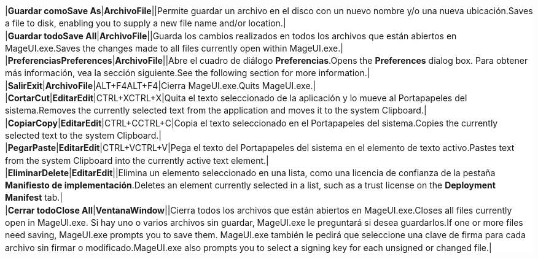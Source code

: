 |<span data-ttu-id="64bfd-142">**Guardar como**</span><span class="sxs-lookup"><span data-stu-id="64bfd-142">**Save As**</span></span>|<span data-ttu-id="64bfd-143">**Archivo**</span><span class="sxs-lookup"><span data-stu-id="64bfd-143">**File**</span></span>||<span data-ttu-id="64bfd-144">Permite guardar un archivo en el disco con un nuevo nombre y/o una nueva ubicación.</span><span class="sxs-lookup"><span data-stu-id="64bfd-144">Saves a file to disk, enabling you to supply a new file name and/or location.</span></span>|  
|<span data-ttu-id="64bfd-145">**Guardar todo**</span><span class="sxs-lookup"><span data-stu-id="64bfd-145">**Save All**</span></span>|<span data-ttu-id="64bfd-146">**Archivo**</span><span class="sxs-lookup"><span data-stu-id="64bfd-146">**File**</span></span>||<span data-ttu-id="64bfd-147">Guarda los cambios realizados en todos los archivos que están abiertos en MageUI.exe.</span><span class="sxs-lookup"><span data-stu-id="64bfd-147">Saves the changes made to all files currently open within MageUI.exe.</span></span>|  
|<span data-ttu-id="64bfd-148">**Preferencias**</span><span class="sxs-lookup"><span data-stu-id="64bfd-148">**Preferences**</span></span>|<span data-ttu-id="64bfd-149">**Archivo**</span><span class="sxs-lookup"><span data-stu-id="64bfd-149">**File**</span></span>||<span data-ttu-id="64bfd-150">Abre el cuadro de diálogo **Preferencias**.</span><span class="sxs-lookup"><span data-stu-id="64bfd-150">Opens the **Preferences** dialog box.</span></span> <span data-ttu-id="64bfd-151">Para obtener más información, vea la sección siguiente.</span><span class="sxs-lookup"><span data-stu-id="64bfd-151">See the following section for more information.</span></span>|  
|<span data-ttu-id="64bfd-152">**Salir**</span><span class="sxs-lookup"><span data-stu-id="64bfd-152">**Exit**</span></span>|<span data-ttu-id="64bfd-153">**Archivo**</span><span class="sxs-lookup"><span data-stu-id="64bfd-153">**File**</span></span>|<span data-ttu-id="64bfd-154">ALT+F4</span><span class="sxs-lookup"><span data-stu-id="64bfd-154">ALT+F4</span></span>|<span data-ttu-id="64bfd-155">Cierra MageUI.exe.</span><span class="sxs-lookup"><span data-stu-id="64bfd-155">Quits MageUI.exe.</span></span>|  
|<span data-ttu-id="64bfd-156">**Cortar**</span><span class="sxs-lookup"><span data-stu-id="64bfd-156">**Cut**</span></span>|<span data-ttu-id="64bfd-157">**Editar**</span><span class="sxs-lookup"><span data-stu-id="64bfd-157">**Edit**</span></span>|<span data-ttu-id="64bfd-158">CTRL+X</span><span class="sxs-lookup"><span data-stu-id="64bfd-158">CTRL+X</span></span>|<span data-ttu-id="64bfd-159">Quita el texto seleccionado de la aplicación y lo mueve al Portapapeles del sistema.</span><span class="sxs-lookup"><span data-stu-id="64bfd-159">Removes the currently selected text from the application and moves it to the system Clipboard.</span></span>|  
|<span data-ttu-id="64bfd-160">**Copiar**</span><span class="sxs-lookup"><span data-stu-id="64bfd-160">**Copy**</span></span>|<span data-ttu-id="64bfd-161">**Editar**</span><span class="sxs-lookup"><span data-stu-id="64bfd-161">**Edit**</span></span>|<span data-ttu-id="64bfd-162">CTRL+C</span><span class="sxs-lookup"><span data-stu-id="64bfd-162">CTRL+C</span></span>|<span data-ttu-id="64bfd-163">Copia el texto seleccionado en el Portapapeles del sistema.</span><span class="sxs-lookup"><span data-stu-id="64bfd-163">Copies the currently selected text to the system Clipboard.</span></span>|  
|<span data-ttu-id="64bfd-164">**Pegar**</span><span class="sxs-lookup"><span data-stu-id="64bfd-164">**Paste**</span></span>|<span data-ttu-id="64bfd-165">**Editar**</span><span class="sxs-lookup"><span data-stu-id="64bfd-165">**Edit**</span></span>|<span data-ttu-id="64bfd-166">CTRL+V</span><span class="sxs-lookup"><span data-stu-id="64bfd-166">CTRL+V</span></span>|<span data-ttu-id="64bfd-167">Pega el texto del Portapapeles del sistema en el elemento de texto activo.</span><span class="sxs-lookup"><span data-stu-id="64bfd-167">Pastes text from the system Clipboard into the currently active text element.</span></span>|  
|<span data-ttu-id="64bfd-168">**Eliminar**</span><span class="sxs-lookup"><span data-stu-id="64bfd-168">**Delete**</span></span>|<span data-ttu-id="64bfd-169">**Editar**</span><span class="sxs-lookup"><span data-stu-id="64bfd-169">**Edit**</span></span>||<span data-ttu-id="64bfd-170">Elimina un elemento seleccionado en una lista, como una licencia de confianza de la pestaña **Manifiesto de implementación**.</span><span class="sxs-lookup"><span data-stu-id="64bfd-170">Deletes an element currently selected in a list, such as a trust license on the **Deployment Manifest** tab.</span></span>|  
|<span data-ttu-id="64bfd-171">**Cerrar todo**</span><span class="sxs-lookup"><span data-stu-id="64bfd-171">**Close All**</span></span>|<span data-ttu-id="64bfd-172">**Ventana**</span><span class="sxs-lookup"><span data-stu-id="64bfd-172">**Window**</span></span>||<span data-ttu-id="64bfd-173">Cierra todos los archivos que están abiertos en MageUI.exe.</span><span class="sxs-lookup"><span data-stu-id="64bfd-173">Closes all files currently open in MageUI.exe.</span></span> <span data-ttu-id="64bfd-174">Si hay uno o varios archivos sin guardar, MageUI.exe le preguntará si desea guardarlos.</span><span class="sxs-lookup"><span data-stu-id="64bfd-174">If one or more files need saving, MageUI.exe prompts you to save them.</span></span> <span data-ttu-id="64bfd-175">MageUI.exe también le pedirá que seleccione una clave de firma para cada archivo sin firmar o modificado.</span><span class="sxs-lookup"><span data-stu-id="64bfd-175">MageUI.exe also prompts you to select a signing key for each unsigned or changed file.</span></span>|  